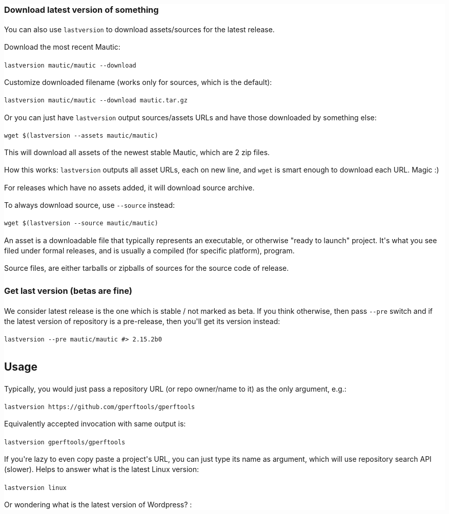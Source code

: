 ### Download latest version of something     

You can also use `lastversion` to download assets/sources for the latest release.

Download the most recent Mautic:

    lastversion mautic/mautic --download 
    
Customize downloaded filename (works only for sources, which is the default):

    lastversion mautic/mautic --download mautic.tar.gz
    
Or you can just have `lastversion` output sources/assets URLs and have those downloaded by something else:    

    wget $(lastversion --assets mautic/mautic)

This will download all assets of the newest stable Mautic, which are 2 zip files.

How this works: `lastversion` outputs all asset URLs, each on new line, and `wget` is smart enough to download each URL. Magic :)

For releases which have no assets added, it will download source archive.  

To always download source, use `--source` instead:

    wget $(lastversion --source mautic/mautic)  

An asset is a downloadable file that typically represents an executable, or otherwise "ready to launch" project. It's what you see filed under formal releases, and is usually a compiled (for specific platform), program.

Source files, are either tarballs or zipballs of sources for the source code of release. 

### Get last version (betas are fine)

We consider latest release is the one which is stable / not marked as beta.
If you think otherwise, then pass `--pre` switch and if the latest version of repository is a pre-release, then you'll get its version instead:

    lastversion --pre mautic/mautic #> 2.15.2b0

## Usage

 Typically, you would just pass a repository URL (or repo owner/name to it) as the only argument, e.g.:

    lastversion https://github.com/gperftools/gperftools

Equivalently accepted invocation with same output is:

    lastversion gperftools/gperftools    

If you're lazy to even copy paste a project's URL, you can just type its name as argument, which will use repository search API (slower).
Helps to answer what is the latest Linux version:

    lastversion linux     

Or wondering what is the latest version of Wordpress? :
